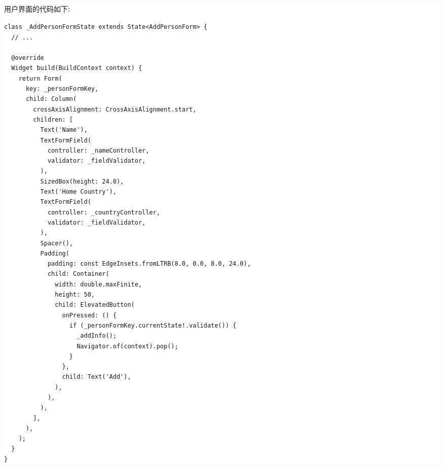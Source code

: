 ```

```

用户界面的代码如下:

```
class _AddPersonFormState extends State<AddPersonForm> {
  // ...

  @override
  Widget build(BuildContext context) {
    return Form(
      key: _personFormKey,
      child: Column(
        crossAxisAlignment: CrossAxisAlignment.start,
        children: [
          Text('Name'),
          TextFormField(
            controller: _nameController,
            validator: _fieldValidator,
          ),
          SizedBox(height: 24.0),
          Text('Home Country'),
          TextFormField(
            controller: _countryController,
            validator: _fieldValidator,
          ),
          Spacer(),
          Padding(
            padding: const EdgeInsets.fromLTRB(8.0, 0.0, 8.0, 24.0),
            child: Container(
              width: double.maxFinite,
              height: 50,
              child: ElevatedButton(
                onPressed: () {
                  if (_personFormKey.currentState!.validate()) {
                    _addInfo();
                    Navigator.of(context).pop();
                  }
                },
                child: Text('Add'),
              ),
            ),
          ),
        ],
      ),
    );
  }
}

```
